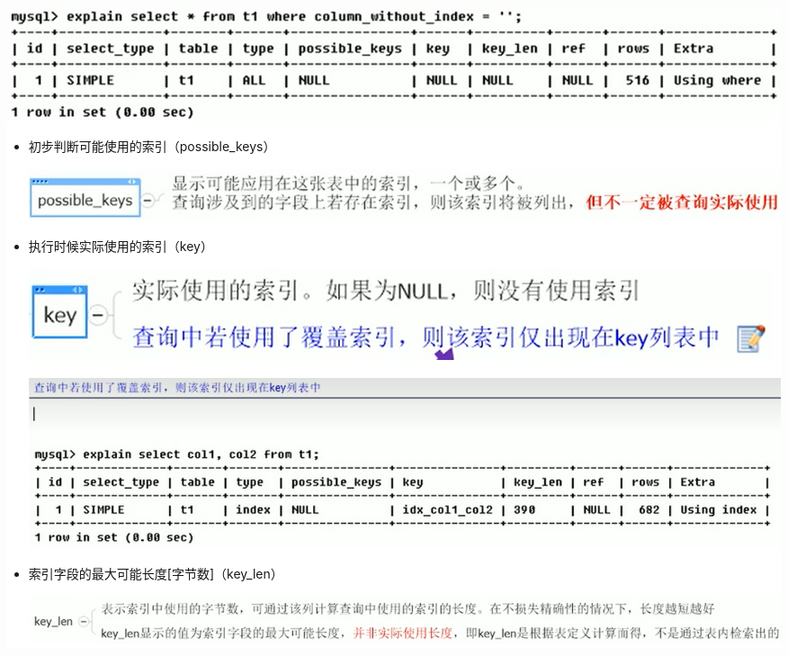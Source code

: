   ![](images/2023-04-02-21-41-15-image.png)

+ 初步判断可能使用的索引（possible_keys）
  
  ![](images/2023-04-02-21-48-44-image.png)

+ 执行时候实际使用的索引（key）
  
  ![](images/2023-04-02-21-50-30-image.png)
  
  ![](images/2023-04-02-21-55-21-image.png)

+ 索引字段的最大可能长度[字节数]（key_len）
  
  ![](images/2023-04-02-22-03-04-image.png)
  